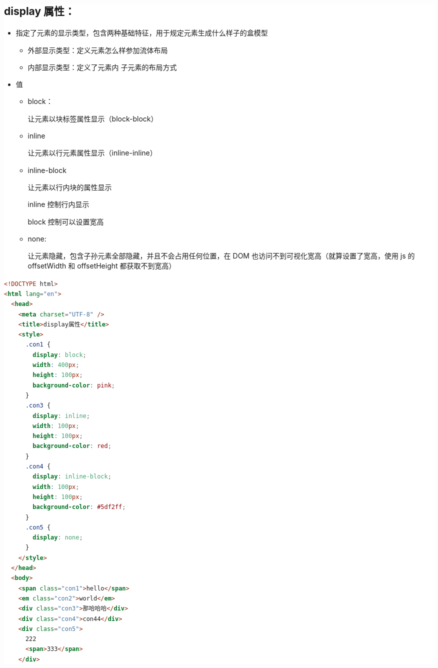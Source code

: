 ## display 属性：

- 指定了元素的显示类型，包含两种基础特征，用于规定元素生成什么样子的盒模型

  - 外部显示类型：定义元素怎么样参加流体布局

  - 内部显示类型：定义了元素内 子元素的布局方式

- 值

  - block：

    让元素以块标签属性显示（block-block）

  - inline

    让元素以行元素属性显示（inline-inline）

  - inline-block

    让元素以行内块的属性显示

    inline 控制行内显示

    block 控制可以设置宽高

  - none:

    让元素隐藏，包含子孙元素全部隐藏，并且不会占用任何位置，在 DOM 也访问不到可视化宽高（就算设置了宽高，使用 js 的 offsetWidth 和 offsetHeight 都获取不到宽高）

```html
<!DOCTYPE html>
<html lang="en">
  <head>
    <meta charset="UTF-8" />
    <title>display属性</title>
    <style>
      .con1 {
        display: block;
        width: 400px;
        height: 100px;
        background-color: pink;
      }
      .con3 {
        display: inline;
        width: 100px;
        height: 100px;
        background-color: red;
      }
      .con4 {
        display: inline-block;
        width: 100px;
        height: 100px;
        background-color: #5df2ff;
      }
      .con5 {
        display: none;
      }
    </style>
  </head>
  <body>
    <span class="con1">hello</span>
    <em class="con2">world</em>
    <div class="con3">那哈哈哈</div>
    <div class="con4">con44</div>
    <div class="con5">
      222
      <span>333</span>
    </div>
```